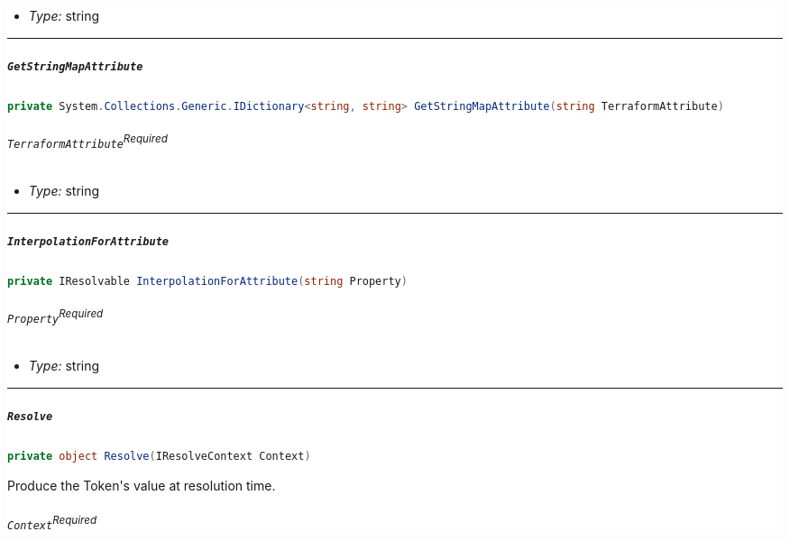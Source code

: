 - *Type:* string

---

##### `GetStringMapAttribute` <a name="GetStringMapAttribute" id="rhizo-co-terraform-provider-oci.dataOciDatabaseExternalNonContainerDatabase.DataOciDatabaseExternalNonContainerDatabaseDatabaseManagementConfigOutputReference.getStringMapAttribute"></a>

```csharp
private System.Collections.Generic.IDictionary<string, string> GetStringMapAttribute(string TerraformAttribute)
```

###### `TerraformAttribute`<sup>Required</sup> <a name="TerraformAttribute" id="rhizo-co-terraform-provider-oci.dataOciDatabaseExternalNonContainerDatabase.DataOciDatabaseExternalNonContainerDatabaseDatabaseManagementConfigOutputReference.getStringMapAttribute.parameter.terraformAttribute"></a>

- *Type:* string

---

##### `InterpolationForAttribute` <a name="InterpolationForAttribute" id="rhizo-co-terraform-provider-oci.dataOciDatabaseExternalNonContainerDatabase.DataOciDatabaseExternalNonContainerDatabaseDatabaseManagementConfigOutputReference.interpolationForAttribute"></a>

```csharp
private IResolvable InterpolationForAttribute(string Property)
```

###### `Property`<sup>Required</sup> <a name="Property" id="rhizo-co-terraform-provider-oci.dataOciDatabaseExternalNonContainerDatabase.DataOciDatabaseExternalNonContainerDatabaseDatabaseManagementConfigOutputReference.interpolationForAttribute.parameter.property"></a>

- *Type:* string

---

##### `Resolve` <a name="Resolve" id="rhizo-co-terraform-provider-oci.dataOciDatabaseExternalNonContainerDatabase.DataOciDatabaseExternalNonContainerDatabaseDatabaseManagementConfigOutputReference.resolve"></a>

```csharp
private object Resolve(IResolveContext Context)
```

Produce the Token's value at resolution time.

###### `Context`<sup>Required</sup> <a name="Context" id="rhizo-co-terraform-provider-oci.dataOciDatabaseExternalNonContainerDatabase.DataOciDatabaseExternalNonContainerDatabaseDatabaseManagementConfigOutputReference.resolve.parameter._context"></a>
